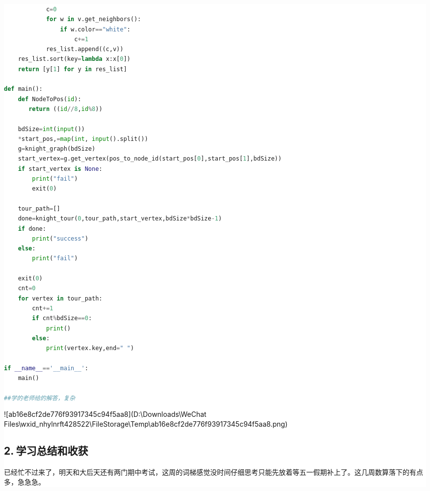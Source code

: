 ```python
            c=0
            for w in v.get_neighbors():
                if w.color=="white":
                    c+=1
            res_list.append((c,v))
    res_list.sort(key=lambda x:x[0])
    return [y[1] for y in res_list]

def main():
    def NodeToPos(id):
       return ((id//8,id%8))

    bdSize=int(input())
    *start_pos,=map(int, input().split())
    g=knight_graph(bdSize)
    start_vertex=g.get_vertex(pos_to_node_id(start_pos[0],start_pos[1],bdSize))
    if start_vertex is None:
        print("fail")
        exit(0)

    tour_path=[]
    done=knight_tour(0,tour_path,start_vertex,bdSize*bdSize-1)
    if done:
        print("success")
    else:
        print("fail")

    exit(0)
    cnt=0
    for vertex in tour_path:
        cnt+=1
        if cnt%bdSize==0:
            print()
        else:
            print(vertex.key,end=" ")

if __name__=='__main__':
    main()

##学的老师给的解答，复杂
```

![ab16e8cf2de776f93917345c94f5aa8](D:\Downloads\WeChat Files\wxid_nhylnrft428522\FileStorage\Temp\ab16e8cf2de776f93917345c94f5aa8.png)

## 2. 学习总结和收获

已经忙不过来了，明天和大后天还有两门期中考试，这周的词梯感觉没时间仔细思考只能先放着等五一假期补上了。这几周数算落下的有点多，急急急。





